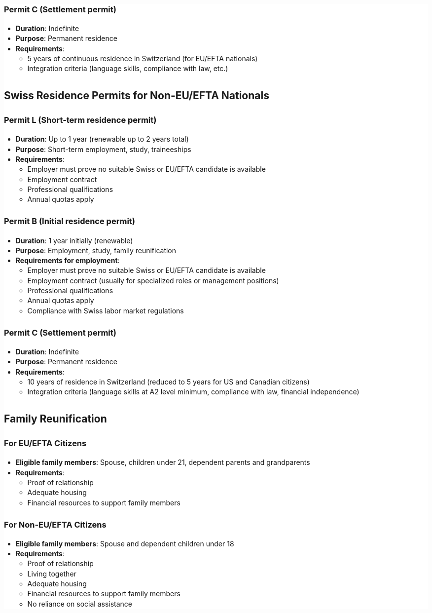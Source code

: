 ### Permit C (Settlement permit)
- **Duration**: Indefinite
- **Purpose**: Permanent residence
- **Requirements**:
  - 5 years of continuous residence in Switzerland (for EU/EFTA nationals)
  - Integration criteria (language skills, compliance with law, etc.)

## Swiss Residence Permits for Non-EU/EFTA Nationals

### Permit L (Short-term residence permit)
- **Duration**: Up to 1 year (renewable up to 2 years total)
- **Purpose**: Short-term employment, study, traineeships
- **Requirements**:
  - Employer must prove no suitable Swiss or EU/EFTA candidate is available
  - Employment contract
  - Professional qualifications
  - Annual quotas apply

### Permit B (Initial residence permit)
- **Duration**: 1 year initially (renewable)
- **Purpose**: Employment, study, family reunification
- **Requirements for employment**:
  - Employer must prove no suitable Swiss or EU/EFTA candidate is available
  - Employment contract (usually for specialized roles or management positions)
  - Professional qualifications
  - Annual quotas apply
  - Compliance with Swiss labor market regulations
  
### Permit C (Settlement permit)
- **Duration**: Indefinite
- **Purpose**: Permanent residence
- **Requirements**:
  - 10 years of residence in Switzerland (reduced to 5 years for US and Canadian citizens)
  - Integration criteria (language skills at A2 level minimum, compliance with law, financial independence)

## Family Reunification

### For EU/EFTA Citizens
- **Eligible family members**: Spouse, children under 21, dependent parents and grandparents
- **Requirements**:
  - Proof of relationship
  - Adequate housing
  - Financial resources to support family members

### For Non-EU/EFTA Citizens
- **Eligible family members**: Spouse and dependent children under 18
- **Requirements**:
  - Proof of relationship
  - Living together
  - Adequate housing
  - Financial resources to support family members
  - No reliance on social assistance
